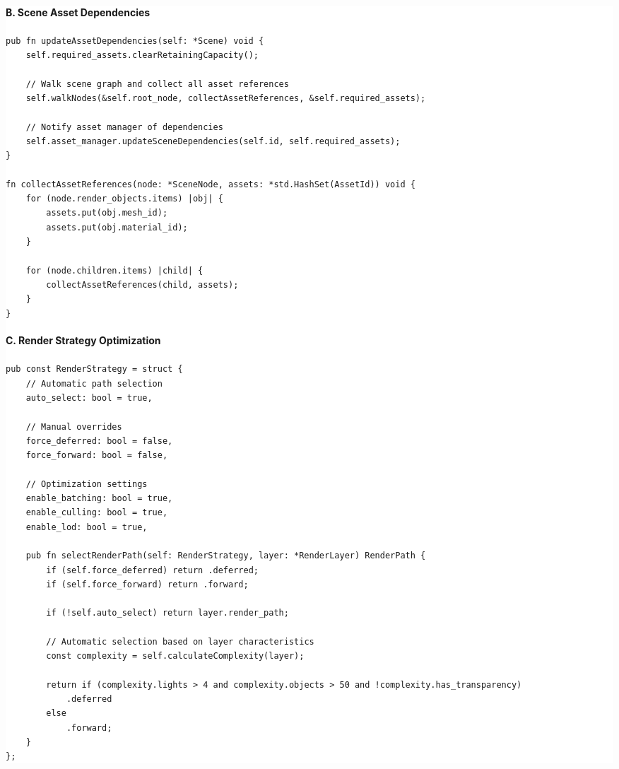 #### B. Scene Asset Dependencies

```zig
pub fn updateAssetDependencies(self: *Scene) void {
    self.required_assets.clearRetainingCapacity();
    
    // Walk scene graph and collect all asset references
    self.walkNodes(&self.root_node, collectAssetReferences, &self.required_assets);
    
    // Notify asset manager of dependencies
    self.asset_manager.updateSceneDependencies(self.id, self.required_assets);
}

fn collectAssetReferences(node: *SceneNode, assets: *std.HashSet(AssetId)) void {
    for (node.render_objects.items) |obj| {
        assets.put(obj.mesh_id);
        assets.put(obj.material_id);
    }
    
    for (node.children.items) |child| {
        collectAssetReferences(child, assets);
    }
}
```

#### C. Render Strategy Optimization

```zig
pub const RenderStrategy = struct {
    // Automatic path selection
    auto_select: bool = true,
    
    // Manual overrides
    force_deferred: bool = false,
    force_forward: bool = false,
    
    // Optimization settings
    enable_batching: bool = true,
    enable_culling: bool = true,
    enable_lod: bool = true,
    
    pub fn selectRenderPath(self: RenderStrategy, layer: *RenderLayer) RenderPath {
        if (self.force_deferred) return .deferred;
        if (self.force_forward) return .forward;
        
        if (!self.auto_select) return layer.render_path;
        
        // Automatic selection based on layer characteristics
        const complexity = self.calculateComplexity(layer);
        
        return if (complexity.lights > 4 and complexity.objects > 50 and !complexity.has_transparency)
            .deferred
        else
            .forward;
    }
};
```
